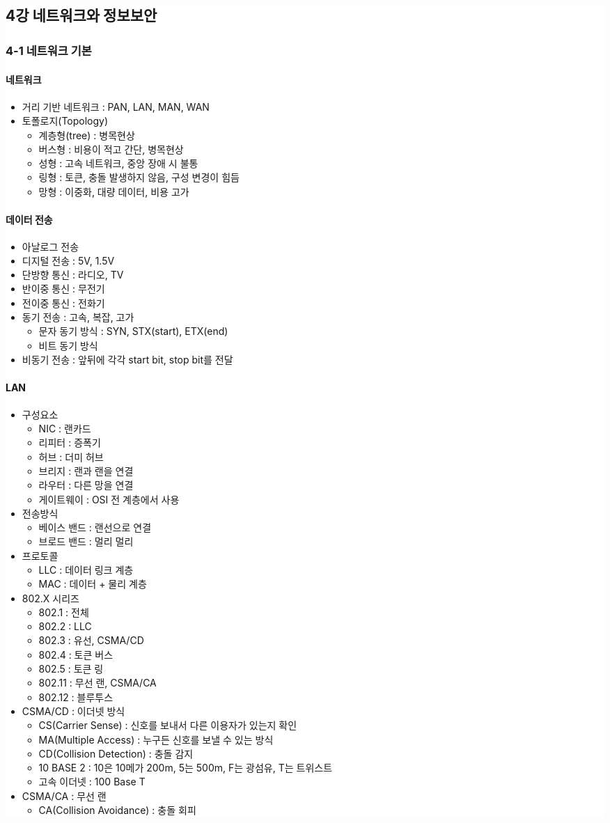 





## 4강 네트워크와 정보보안

### 4-1 네트워크 기본

#### 네트워크

+ 거리 기반 네트워크 : PAN, LAN, MAN, WAN
+ 토폴로지(Topology) 
  + 계층형(tree) : 병목현상
  + 버스형 : 비용이 적고 간단, 병목현상
  + 성형 : 고속 네트워크, 중앙 장애 시 불통
  + 링형 : 토큰, 충돌 발생하지 않음, 구성 변경이 힘듬
  + 망형 : 이중화, 대량 데이터, 비용 고가

#### 데이터 전송

+ 아날로그 전송
+ 디지털 전송 : 5V, 1.5V
+ 단방향 통신 : 라디오, TV
+ 반이중 통신 : 무전기
+ 전이중 통신 : 전화기
+ 동기 전송 : 고속, 복잡, 고가
  + 문자 동기 방식 : SYN, STX(start), ETX(end)
  + 비트 동기 방식
+ 비동기 전송 : 앞뒤에 각각 start bit, stop bit를 전달

#### LAN

+ 구성요소
  + NIC : 랜카드
  + 리피터 : 증폭기
  + 허브 : 더미 허브
  + 브리지 : 랜과 랜을 연결
  + 라우터 : 다른 망을 연결
  + 게이트웨이 : OSI 전 계층에서 사용
+ 전송방식
  + 베이스 밴드 : 랜선으로 연결
  + 브로드 밴드 : 멀리 멀리
+ 프로토콜
  + LLC : 데이터 링크 계층
  + MAC : 데이터 + 물리 계층
+ 802.X 시리즈
  + 802.1 : 전체
  + 802.2 : LLC
  + 802.3 : 유선, CSMA/CD
  + 802.4 : 토큰 버스
  + 802.5 : 토큰 링
  + 802.11 : 무선 랜, CSMA/CA
  + 802.12 : 블루투스
+ CSMA/CD : 이더넷 방식
  + CS(Carrier Sense) : 신호를 보내서 다른 이용자가 있는지 확인
  + MA(Multiple Access) : 누구든 신호를 보낼 수 있는 방식
  + CD(Collision Detection) : 충돌 감지
  + 10 BASE 2 : 10은 10메가 200m, 5는 500m, F는 광섬유, T는 트위스트
  + 고속 이더넷 : 100 Base T
+ CSMA/CA : 무선 랜
  + CA(Collision Avoidance) : 충돌 회피
